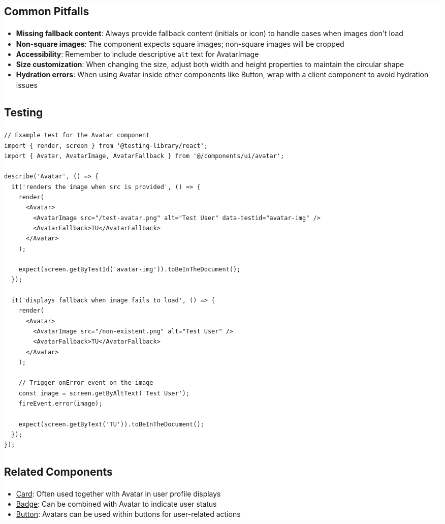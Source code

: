 ## Common Pitfalls

- **Missing fallback content**: Always provide fallback content (initials or icon) to handle cases when images don't load
- **Non-square images**: The component expects square images; non-square images will be cropped
- **Accessibility**: Remember to include descriptive `alt` text for AvatarImage
- **Size customization**: When changing the size, adjust both width and height properties to maintain the circular shape
- **Hydration errors**: When using Avatar inside other components like Button, wrap with a client component to avoid hydration issues

## Testing

```tsx
// Example test for the Avatar component
import { render, screen } from '@testing-library/react';
import { Avatar, AvatarImage, AvatarFallback } from '@/components/ui/avatar';

describe('Avatar', () => {
  it('renders the image when src is provided', () => {
    render(
      <Avatar>
        <AvatarImage src="/test-avatar.png" alt="Test User" data-testid="avatar-img" />
        <AvatarFallback>TU</AvatarFallback>
      </Avatar>
    );
    
    expect(screen.getByTestId('avatar-img')).toBeInTheDocument();
  });
  
  it('displays fallback when image fails to load', () => {
    render(
      <Avatar>
        <AvatarImage src="/non-existent.png" alt="Test User" />
        <AvatarFallback>TU</AvatarFallback>
      </Avatar>
    );
    
    // Trigger onError event on the image
    const image = screen.getByAltText('Test User');
    fireEvent.error(image);
    
    expect(screen.getByText('TU')).toBeInTheDocument();
  });
});
```

## Related Components

- [Card](./card.md): Often used together with Avatar in user profile displays
- [Badge](./badge.md): Can be combined with Avatar to indicate user status
- [Button](./button.md): Avatars can be used within buttons for user-related actions
